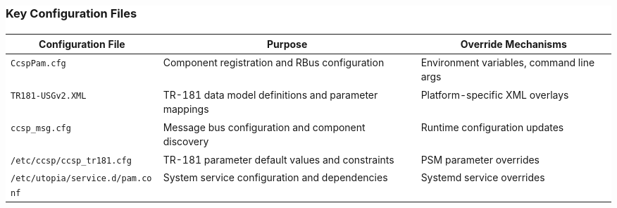 ### Key Configuration Files

| Configuration File | Purpose | Override Mechanisms |
|--------------------|---------|-------------------|
| `CcspPam.cfg` | Component registration and RBus configuration | Environment variables, command line args |
| `TR181-USGv2.XML` | TR-181 data model definitions and parameter mappings | Platform-specific XML overlays |
| `ccsp_msg.cfg` | Message bus configuration and component discovery | Runtime configuration updates |
| `/etc/ccsp/ccsp_tr181.cfg` | TR-181 parameter default values and constraints | PSM parameter overrides |
| `/etc/utopia/service.d/pam.conf` | System service configuration and dependencies | Systemd service overrides |
